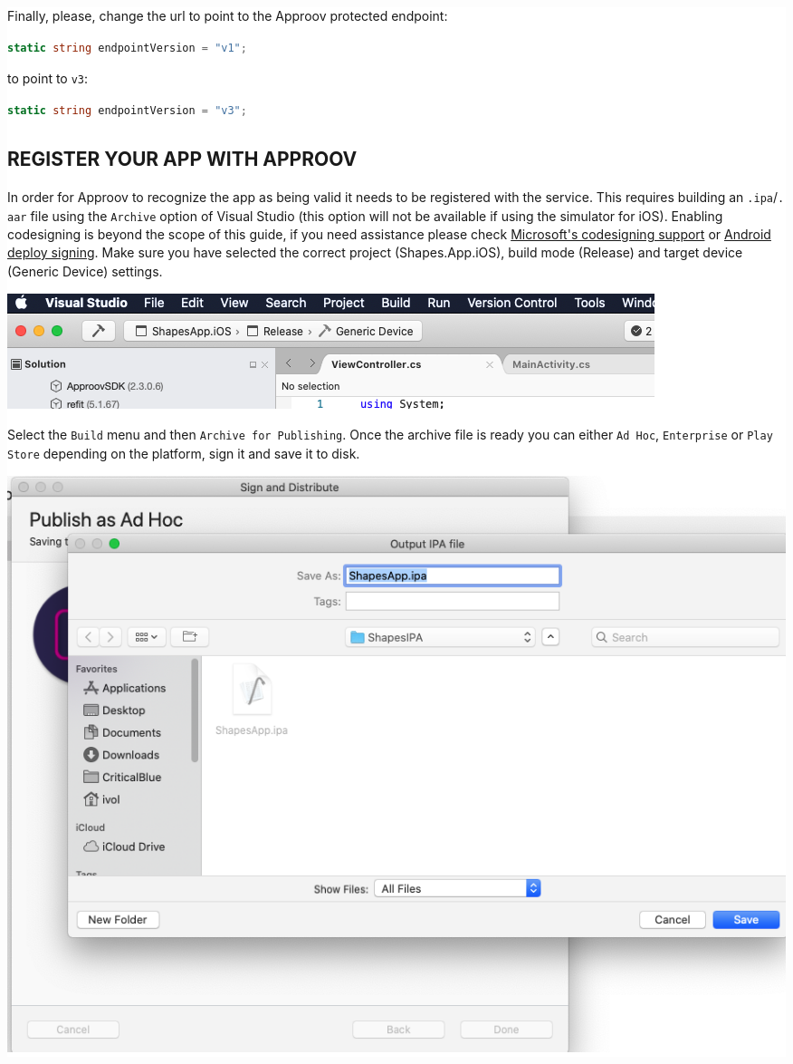 Finally, please, change the url to point to the Approov protected endpoint:

```C#
static string endpointVersion = "v1";
```
to point to `v3`:

```C#
static string endpointVersion = "v3";
```

## REGISTER YOUR APP WITH APPROOV

In order for Approov to recognize the app as being valid it needs to be registered with the service. This requires building an `.ipa`/`.aar` file using the `Archive` option of Visual Studio (this option will not be available if using the simulator for iOS). Enabling codesigning is beyond the scope of this guide, if you need assistance please check [Microsoft's codesigning support](https://docs.microsoft.com/en-us/xamarin/ios/deploy-test/provisioning/) or [Android deploy signing](https://docs.microsoft.com/en-us/xamarin/android/deploy-test/signing/?tabs=macos). Make sure you have selected the correct project (Shapes.App.iOS), build mode (Release) and target device (Generic Device) settings. 

![Target Device](readme-images/target-device.png)

Select the `Build` menu and then `Archive for Publishing`. Once the archive file is ready you can either `Ad Hoc`, `Enterprise` or `Play Store` depending on the platform, sign it and save it to disk.

![Build IPA Result](readme-images/build-ipa-result.png)
